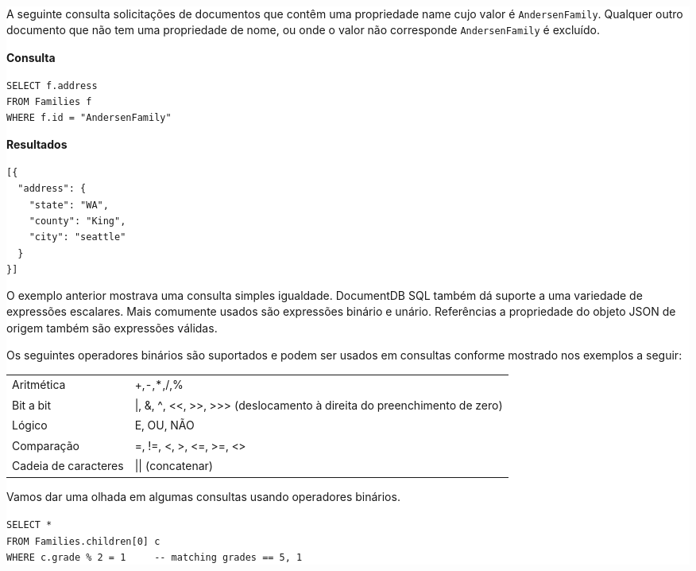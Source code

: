 A seguinte consulta solicitações de documentos que contêm uma propriedade name cujo valor é `AndersenFamily`. Qualquer outro documento que não tem uma propriedade de nome, ou onde o valor não corresponde `AndersenFamily` é excluído. 

**Consulta**

    SELECT f.address
    FROM Families f 
    WHERE f.id = "AndersenFamily"

**Resultados**

    [{
      "address": {
        "state": "WA", 
        "county": "King", 
        "city": "seattle"
      }
    }]


O exemplo anterior mostrava uma consulta simples igualdade. DocumentDB SQL também dá suporte a uma variedade de expressões escalares. Mais comumente usados são expressões binário e unário. Referências a propriedade do objeto JSON de origem também são expressões válidas. 

Os seguintes operadores binários são suportados e podem ser usados em consultas conforme mostrado nos exemplos a seguir:  
<table>
<tr>
<td>Aritmética</td> 
<td>+,-,*,/,%</td>
</tr>
<tr>
<td>Bit a bit</td>    
<td>|, &, ^, <<, >>, >>> (deslocamento à direita do preenchimento de zero) </td>
</tr>
<tr>
<td>Lógico</td>
<td>E, OU, NÃO</td>
</tr>
<tr>
<td>Comparação</td> 
<td>=, !=, &lt;, &gt;, &lt;=, &gt;=, <></td>
</tr>
<tr>
<td>Cadeia de caracteres</td> 
<td>|| (concatenar)</td>
</tr>
</table>  

Vamos dar uma olhada em algumas consultas usando operadores binários.

    SELECT * 
    FROM Families.children[0] c
    WHERE c.grade % 2 = 1     -- matching grades == 5, 1
    

[1]: ./media/documentdb-sql-query/sql-query1.png
[introduction]: documentdb-introduction.md
[consistency-levels]: documentdb-consistency-levels.md